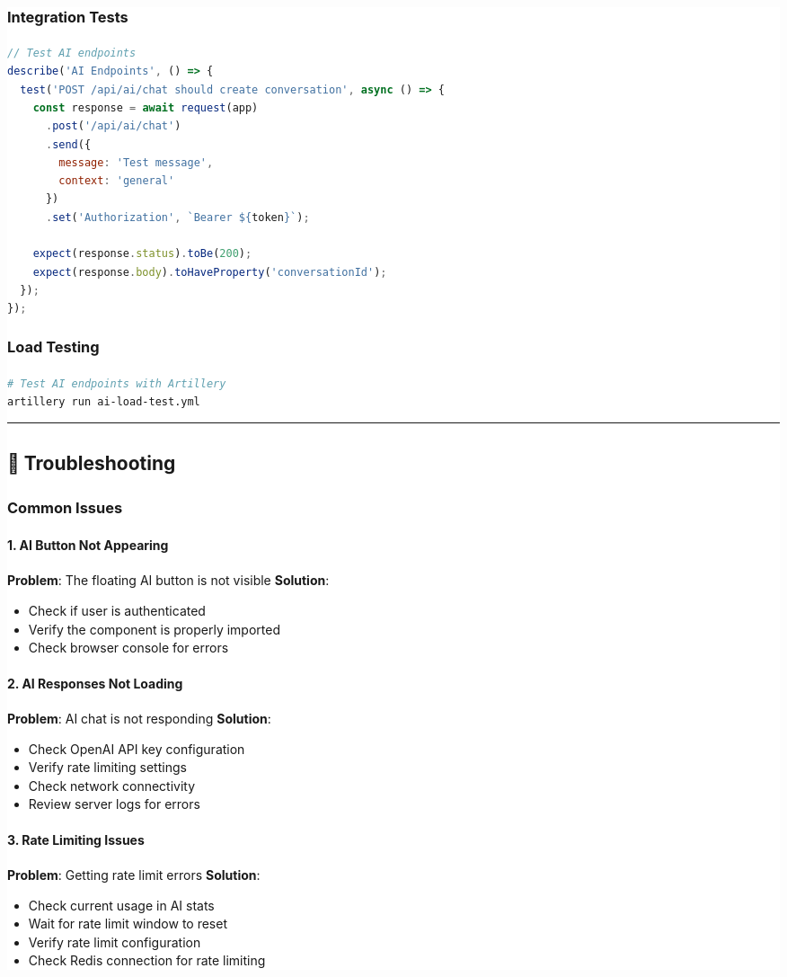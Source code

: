 ### Integration Tests

```javascript
// Test AI endpoints
describe('AI Endpoints', () => {
  test('POST /api/ai/chat should create conversation', async () => {
    const response = await request(app)
      .post('/api/ai/chat')
      .send({
        message: 'Test message',
        context: 'general'
      })
      .set('Authorization', `Bearer ${token}`);
    
    expect(response.status).toBe(200);
    expect(response.body).toHaveProperty('conversationId');
  });
});
```

### Load Testing

```bash
# Test AI endpoints with Artillery
artillery run ai-load-test.yml
```

---

## 🛟 Troubleshooting

### Common Issues

#### 1. AI Button Not Appearing
**Problem**: The floating AI button is not visible
**Solution**: 
- Check if user is authenticated
- Verify the component is properly imported
- Check browser console for errors

#### 2. AI Responses Not Loading
**Problem**: AI chat is not responding
**Solution**:
- Check OpenAI API key configuration
- Verify rate limiting settings
- Check network connectivity
- Review server logs for errors

#### 3. Rate Limiting Issues
**Problem**: Getting rate limit errors
**Solution**:
- Check current usage in AI stats
- Wait for rate limit window to reset
- Verify rate limit configuration
- Check Redis connection for rate limiting
